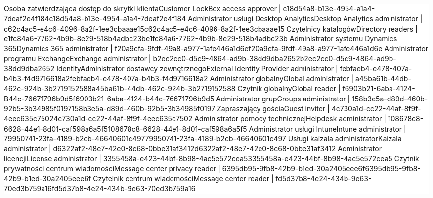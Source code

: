 <span data-ttu-id="a44a9-278">Osoba zatwierdzająca dostęp do skrytki klienta</span><span class="sxs-lookup"><span data-stu-id="a44a9-278">Customer LockBox access approver</span></span> | <span data-ttu-id="a44a9-279">c18d54a8-b13e-4954-a1a4-7deaf2e4f184</span><span class="sxs-lookup"><span data-stu-id="a44a9-279">c18d54a8-b13e-4954-a1a4-7deaf2e4f184</span></span>
<span data-ttu-id="a44a9-280">Administrator usługi Desktop Analytics</span><span class="sxs-lookup"><span data-stu-id="a44a9-280">Desktop Analytics administrator</span></span> | <span data-ttu-id="a44a9-281">c62c4ac5-e4c6-4096-8a2f-1ee3cbaaae15</span><span class="sxs-lookup"><span data-stu-id="a44a9-281">c62c4ac5-e4c6-4096-8a2f-1ee3cbaaae15</span></span>
<span data-ttu-id="a44a9-282">Czytelnicy katalogów</span><span class="sxs-lookup"><span data-stu-id="a44a9-282">Directory readers</span></span> | <span data-ttu-id="a44a9-283">e1fc84a6-7762-4b9b-8e29-518b4adbc23b</span><span class="sxs-lookup"><span data-stu-id="a44a9-283">e1fc84a6-7762-4b9b-8e29-518b4adbc23b</span></span>
<span data-ttu-id="a44a9-284">Administrator systemu Dynamics 365</span><span class="sxs-lookup"><span data-stu-id="a44a9-284">Dynamics 365 administrator</span></span> | <span data-ttu-id="a44a9-285">f20a9cfa-9fdf-49a8-a977-1afe446a1d6e</span><span class="sxs-lookup"><span data-stu-id="a44a9-285">f20a9cfa-9fdf-49a8-a977-1afe446a1d6e</span></span>
<span data-ttu-id="a44a9-286">Administrator programu Exchange</span><span class="sxs-lookup"><span data-stu-id="a44a9-286">Exchange administrator</span></span> | <span data-ttu-id="a44a9-287">b2ec2cc0-d5c9-4864-ad9b-38dd9dba2652</span><span class="sxs-lookup"><span data-stu-id="a44a9-287">b2ec2cc0-d5c9-4864-ad9b-38dd9dba2652</span></span>
<span data-ttu-id="a44a9-288">IdentityAdministrator dostawcy zewnętrznego</span><span class="sxs-lookup"><span data-stu-id="a44a9-288">External Identity Provider administrator</span></span> | <span data-ttu-id="a44a9-289">febfaeb4-e478-407a-b4b3-f4d9716618a2</span><span class="sxs-lookup"><span data-stu-id="a44a9-289">febfaeb4-e478-407a-b4b3-f4d9716618a2</span></span>
<span data-ttu-id="a44a9-290">Administrator globalny</span><span class="sxs-lookup"><span data-stu-id="a44a9-290">Global administrator</span></span> | <span data-ttu-id="a44a9-291">a45ba61b-44db-462c-924b-3b2719152588</span><span class="sxs-lookup"><span data-stu-id="a44a9-291">a45ba61b-44db-462c-924b-3b2719152588</span></span>
<span data-ttu-id="a44a9-292">Czytnik globalny</span><span class="sxs-lookup"><span data-stu-id="a44a9-292">Global reader</span></span> | <span data-ttu-id="a44a9-293">f6903b21-6aba-4124-B44c-76671796b9d5</span><span class="sxs-lookup"><span data-stu-id="a44a9-293">f6903b21-6aba-4124-b44c-76671796b9d5</span></span>
<span data-ttu-id="a44a9-294">Administrator grup</span><span class="sxs-lookup"><span data-stu-id="a44a9-294">Groups administrator</span></span> | <span data-ttu-id="a44a9-295">158b3e5a-d89d-460b-92b5-3b34985f0197</span><span class="sxs-lookup"><span data-stu-id="a44a9-295">158b3e5a-d89d-460b-92b5-3b34985f0197</span></span>
<span data-ttu-id="a44a9-296">Zapraszający gościa</span><span class="sxs-lookup"><span data-stu-id="a44a9-296">Guest inviter</span></span> | <span data-ttu-id="a44a9-297">4c730a1d-cc22-44af-8f9f-4eec635c7502</span><span class="sxs-lookup"><span data-stu-id="a44a9-297">4c730a1d-cc22-44af-8f9f-4eec635c7502</span></span>
<span data-ttu-id="a44a9-298">Administrator pomocy technicznej</span><span class="sxs-lookup"><span data-stu-id="a44a9-298">Helpdesk administrator</span></span> | <span data-ttu-id="a44a9-299">108678c8-6628-44e1-8d01-caf598a6a5f5</span><span class="sxs-lookup"><span data-stu-id="a44a9-299">108678c8-6628-44e1-8d01-caf598a6a5f5</span></span>
<span data-ttu-id="a44a9-300">Administrator usługi Intune</span><span class="sxs-lookup"><span data-stu-id="a44a9-300">Intune administrator</span></span> | <span data-ttu-id="a44a9-301">79950741-23fa-4189-b2cb-46640601c497</span><span class="sxs-lookup"><span data-stu-id="a44a9-301">79950741-23fa-4189-b2cb-46640601c497</span></span>
<span data-ttu-id="a44a9-302">Usługi kaizala administrator</span><span class="sxs-lookup"><span data-stu-id="a44a9-302">Kaizala administrator</span></span> | <span data-ttu-id="a44a9-303">d6322af2-48e7-42e0-8c68-0bbe31af3412</span><span class="sxs-lookup"><span data-stu-id="a44a9-303">d6322af2-48e7-42e0-8c68-0bbe31af3412</span></span>
<span data-ttu-id="a44a9-304">Administrator licencji</span><span class="sxs-lookup"><span data-stu-id="a44a9-304">License administrator</span></span> | <span data-ttu-id="a44a9-305">3355458a-e423-44bf-8b98-4ac5e572cea5</span><span class="sxs-lookup"><span data-stu-id="a44a9-305">3355458a-e423-44bf-8b98-4ac5e572cea5</span></span>
<span data-ttu-id="a44a9-306">Czytnik prywatności centrum wiadomości</span><span class="sxs-lookup"><span data-stu-id="a44a9-306">Message center privacy reader</span></span> | <span data-ttu-id="a44a9-307">6395db95-9fb8-42b9-b1ed-30a2405eee6f</span><span class="sxs-lookup"><span data-stu-id="a44a9-307">6395db95-9fb8-42b9-b1ed-30a2405eee6f</span></span>
<span data-ttu-id="a44a9-308">Czytelnik centrum wiadomości</span><span class="sxs-lookup"><span data-stu-id="a44a9-308">Message center reader</span></span> | <span data-ttu-id="a44a9-309">fd5d37b8-4e24-434b-9e63-70ed3b759a16</span><span class="sxs-lookup"><span data-stu-id="a44a9-309">fd5d37b8-4e24-434b-9e63-70ed3b759a16</span></span>